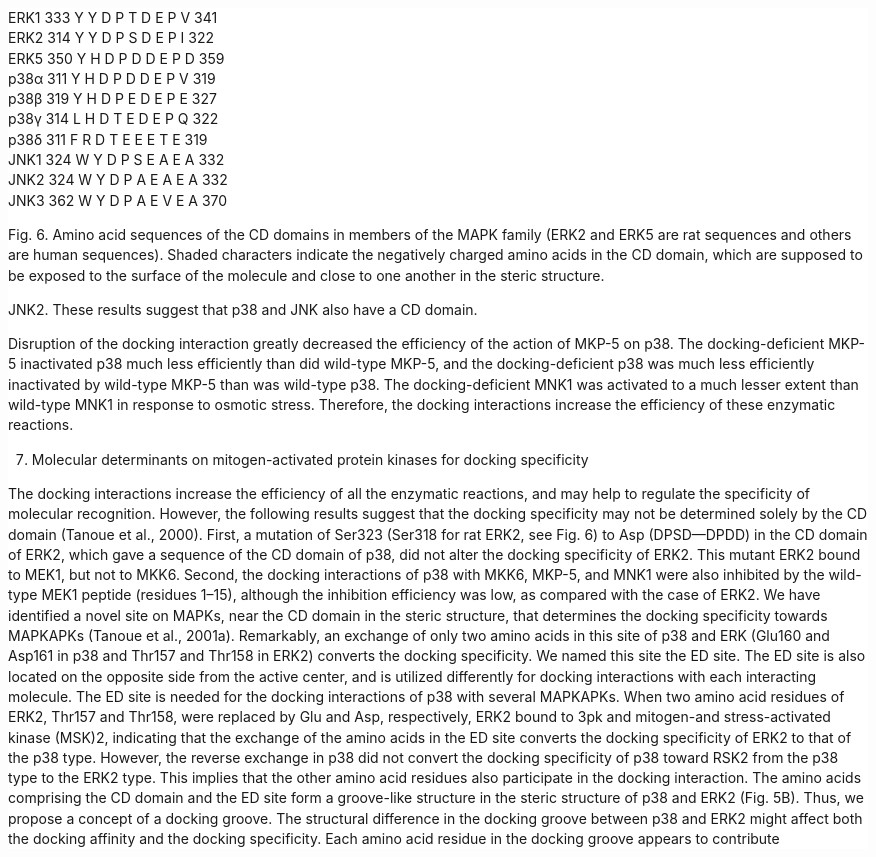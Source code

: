 ERK1    333 Y Y D P T D E P V 341  
ERK2    314 Y Y D P S D E P I 322  
ERK5    350 Y H D P D D E P D 359  
p38α    311 Y H D P D D E P V 319  
p38β    319 Y H D P E D E P E 327  
p38γ    314 L H D T E D E P Q 322  
p38δ    311 F R D T E E E T E 319  
JNK1    324 W Y D P S E A E A 332  
JNK2    324 W Y D P A E A E A 332  
JNK3    362 W Y D P A E V E A 370  

Fig. 6. Amino acid sequences of the CD domains in members of the MAPK family (ERK2 and ERK5 are rat sequences and others are human sequences). Shaded characters indicate the negatively charged amino acids in the CD domain, which are supposed to be exposed to the surface of the molecule and close to one another in the steric structure.

JNK2. These results suggest that p38 and JNK also have a CD domain.

Disruption of the docking interaction greatly decreased the efficiency of the action of MKP-5 on p38. The docking-deficient MKP-5 inactivated p38 much less efficiently than did wild-type MKP-5, and the docking-deficient p38 was much less efficiently inactivated by wild-type MKP-5 than was wild-type p38. The docking-deficient MNK1 was activated to a much lesser extent than wild-type MNK1 in response to osmotic stress. Therefore, the docking interactions increase the efficiency of these enzymatic reactions.

7. Molecular determinants on mitogen-activated protein kinases for docking specificity

The docking interactions increase the efficiency of all the enzymatic reactions, and may help to regulate the specificity of molecular recognition. However, the following results suggest that the docking specificity may not be determined solely by the CD domain (Tanoue et al., 2000). First, a mutation of Ser323 (Ser318 for rat ERK2, see Fig. 6) to Asp (DPSD—DPDD) in the CD domain of ERK2, which gave a sequence of the CD domain of p38, did not alter the docking specificity of ERK2. This mutant ERK2 bound to MEK1, but not to MKK6. Second, the docking interactions of p38 with MKK6, MKP-5, and MNK1 were also inhibited by the wild-type MEK1 peptide (residues 1–15), although the inhibition efficiency was low, as compared with the case of ERK2. We have identified a novel site on MAPKs, near the CD domain in the steric structure, that determines the docking specificity towards MAPKAPKs (Tanoue et al., 2001a). Remarkably, an exchange of only two amino acids in this site of p38 and ERK (Glu160 and Asp161 in p38 and Thr157 and Thr158 in ERK2) converts the docking specificity. We named this site the ED site. The ED site is also located on the opposite side from the active center, and is utilized differently for docking interactions with each interacting molecule. The ED site is needed for the docking interactions of p38 with several MAPKAPKs. When two amino acid residues of ERK2, Thr157 and Thr158, were replaced by Glu and Asp, respectively, ERK2 bound to 3pk and mitogen-and stress-activated kinase (MSK)2, indicating that the exchange of the amino acids in the ED site converts the docking specificity of ERK2 to that of the p38 type. However, the reverse exchange in p38 did not convert the docking specificity of p38 toward RSK2 from the p38 type to the ERK2 type. This implies that the other amino acid residues also participate in the docking interaction. The amino acids comprising the CD domain and the ED site form a groove-like structure in the steric structure of p38 and ERK2 (Fig. 5B). Thus, we propose a concept of a docking groove. The structural difference in the docking groove between p38 and ERK2 might affect both the docking affinity and the docking specificity. Each amino acid residue in the docking groove appears to contribute